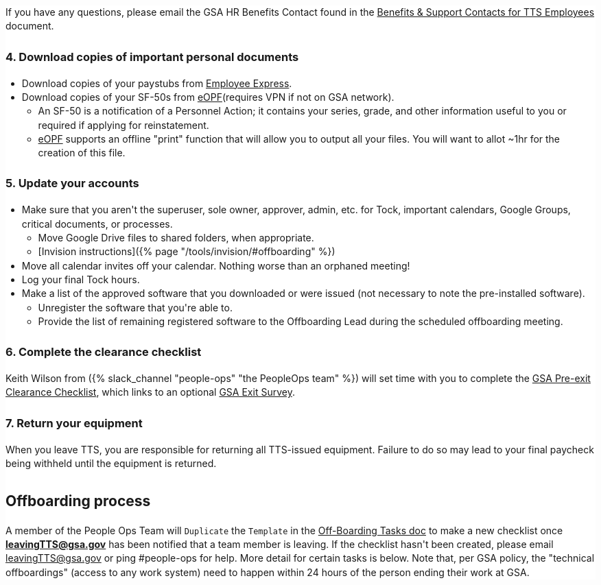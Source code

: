 If you have any questions, please email the GSA HR Benefits Contact found in the
[Benefits & Support Contacts for TTS Employees](https://docs.google.com/document/d/15glvq9UakKUN8XTRTa6gRkhBHm2whhQyAGmf8ibTtBs/edit)
document.

### 4. Download copies of important personal documents

- Download copies of your paystubs from
  [Employee Express](https://www.employeeexpress.gov/).
- Download copies of your SF-50s from [eOPF](https://eopf.opm.gov/gsa/)(requires
  VPN if not on GSA network).
  - An SF-50 is a notification of a Personnel Action; it contains your series,
    grade, and other information useful to you or required if applying for
    reinstatement.
  - [eOPF](https://eopf.opm.gov/gsa/) supports an offline "print" function that
    will allow you to output all your files. You will want to allot ~1hr for
    the creation of this file.

### 5. Update your accounts

- Make sure that you aren't the superuser, sole owner, approver, admin, etc. for
  Tock, important calendars, Google Groups, critical documents, or processes.
  - Move Google Drive files to shared folders, when appropriate.
  - [Invision instructions]({% page "/tools/invision/#offboarding" %})
- Move all calendar invites off your calendar. Nothing worse than an orphaned
  meeting!
- Log your final Tock hours.
- Make a list of the approved software that you downloaded or were issued (not
  necessary to note the pre-installed software).
  - Unregister the software that you're able to.
  - Provide the list of remaining registered software to the Offboarding Lead
    during the scheduled offboarding meeting.

### 6. Complete the clearance checklist

Keith Wilson from ({% slack_channel "people-ops" "the PeopleOps team" %}) will
set time with you to complete the
[GSA Pre-exit Clearance Checklist](https://www.gsa.gov/forms-library/pre-exit-clearance-checklist), which links to an optional [GSA Exit Survey](https://forms.gle/uhQdPiriwD7pLiQBA).

### 7. Return your equipment

When you leave TTS, you are responsible for returning all TTS-issued equipment.
Failure to do so may lead to your final paycheck being withheld until the
equipment is returned.

## Offboarding process

A member of the People Ops Team will `Duplicate` the `Template` in the
[Off-Boarding Tasks doc](https://docs.google.com/spreadsheets/d/1rp8n78tFHqyvvHzsYuBo_XE3Jg1LwOuOX-R9TMRnZI8/edit#gid=1916685737)
to make a new checklist once **leavingTTS@gsa.gov** has been notified that a
team member is leaving. If the checklist hasn't been created, please email
[leavingTTS@gsa.gov](mailto:leavingTTS@gsa.gov) or ping #people-ops for help.
More detail for certain tasks is below. Note that, per GSA policy, the
"technical offboardings" (access to any work system) need to happen within 24
hours of the person ending their work at GSA.
